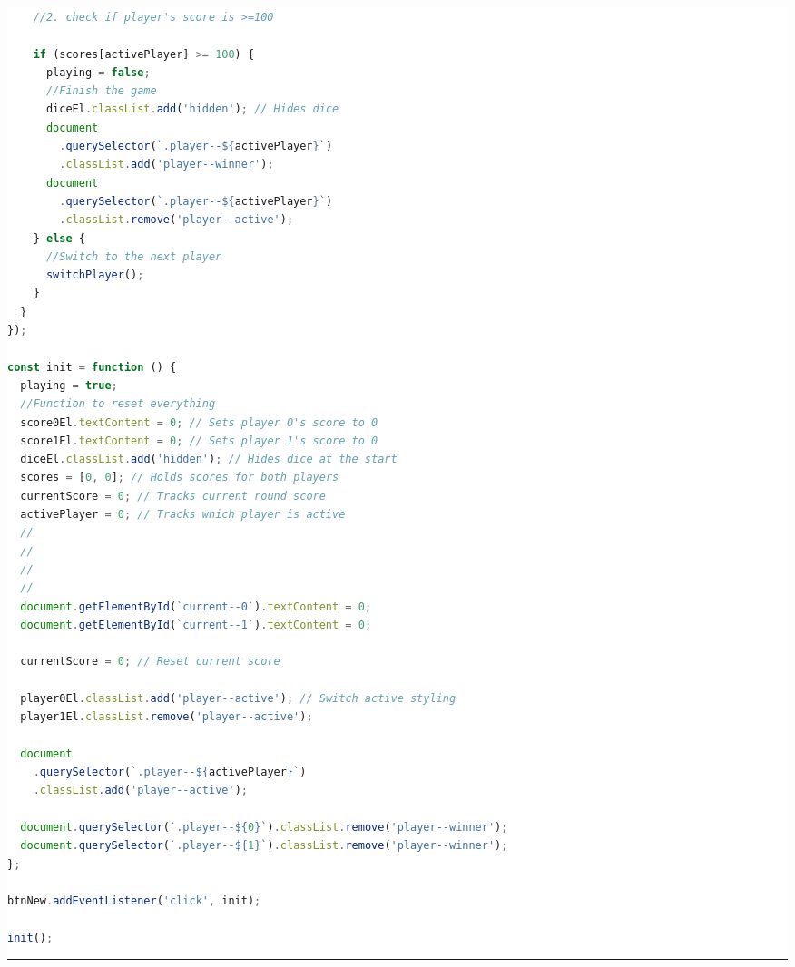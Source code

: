 ```js
    //2. check if player's score is >=100

    if (scores[activePlayer] >= 100) {
      playing = false;
      //Finish the game
      diceEl.classList.add('hidden'); // Hides dice
      document
        .querySelector(`.player--${activePlayer}`)
        .classList.add('player--winner');
      document
        .querySelector(`.player--${activePlayer}`)
        .classList.remove('player--active');
    } else {
      //Switch to the next player
      switchPlayer();
    }
  }
});

const init = function () {
  playing = true;
  //Function to reset everything
  score0El.textContent = 0; // Sets player 0's score to 0
  score1El.textContent = 0; // Sets player 1's score to 0
  diceEl.classList.add('hidden'); // Hides dice at the start
  scores = [0, 0]; // Holds scores for both players
  currentScore = 0; // Tracks current round score
  activePlayer = 0; // Tracks which player is active
  //
  //
  //
  //
  document.getElementById(`current--0`).textContent = 0;
  document.getElementById(`current--1`).textContent = 0;

  currentScore = 0; // Reset current score

  player0El.classList.add('player--active'); // Switch active styling
  player1El.classList.remove('player--active');

  document
    .querySelector(`.player--${activePlayer}`)
    .classList.add('player--active');

  document.querySelector(`.player--${0}`).classList.remove('player--winner');
  document.querySelector(`.player--${1}`).classList.remove('player--winner');
};

btnNew.addEventListener('click', init);

init();
```

---

  [`day- ${2 + 4}`]: {